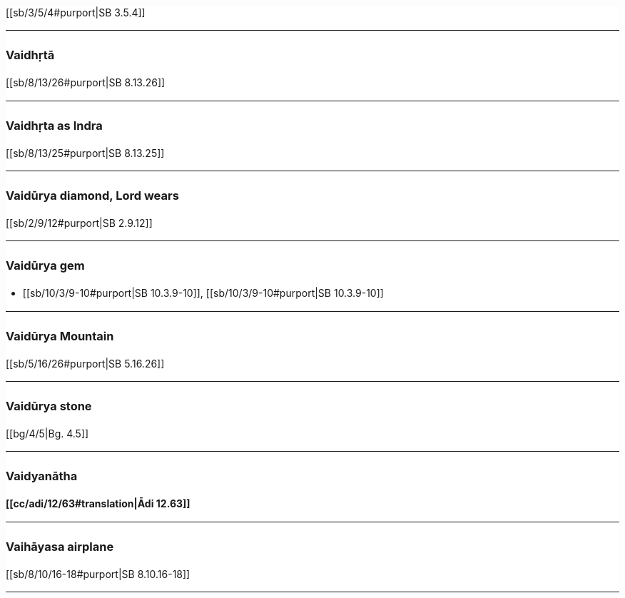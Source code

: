 [[sb/3/5/4#purport|SB 3.5.4]]


---

### Vaidhṛtā

[[sb/8/13/26#purport|SB 8.13.26]]


---

### Vaidhṛta as Indra

[[sb/8/13/25#purport|SB 8.13.25]]


---

### Vaidūrya diamond, Lord wears

[[sb/2/9/12#purport|SB 2.9.12]]


---

### Vaidūrya gem

* [[sb/10/3/9-10#purport|SB 10.3.9-10]], [[sb/10/3/9-10#purport|SB 10.3.9-10]]

---

### Vaidūrya Mountain

[[sb/5/16/26#purport|SB 5.16.26]]


---

### Vaidūrya stone

[[bg/4/5|Bg. 4.5]]


---

### Vaidyanātha

**[[cc/adi/12/63#translation|Ādi 12.63]]**


---

### Vaihāyasa airplane

[[sb/8/10/16-18#purport|SB 8.10.16-18]]


---

